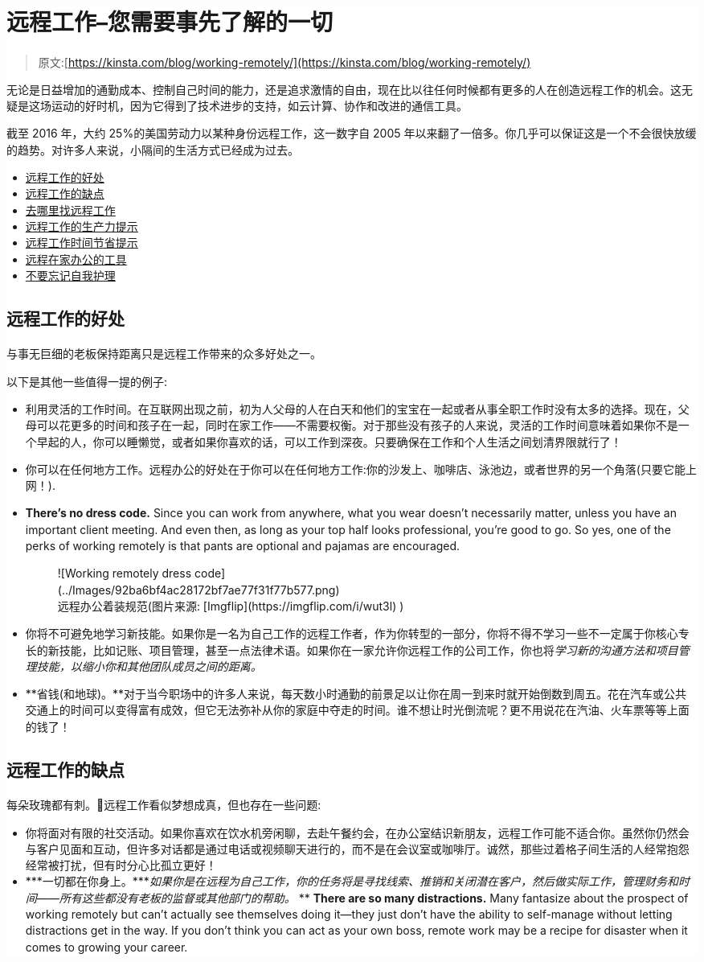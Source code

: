 # 远程工作–您需要事先了解的一切

> 原文:[https://kinsta.com/blog/working-remotely/](https://kinsta.com/blog/working-remotely/)

无论是日益增加的通勤成本、控制自己时间的能力，还是追求激情的自由，现在比以往任何时候都有更多的人在创造远程工作的机会。这无疑是这场运动的好时机，因为它得到了技术进步的支持，如云计算、协作和改进的通信工具。

截至 2016 年，大约 25%的美国劳动力以某种身份远程工作，这一数字自 2005 年以来翻了一倍多。你几乎可以保证这是一个不会很快放缓的趋势。对许多人来说，小隔间的生活方式已经成为过去。

*   [远程工作的好处](#benefits-working-remotely)
*   [远程工作的缺点](#drawbacks-working-remotely)
*   [去哪里找远程工作](#where-to-find-remote-work)
*   [远程工作的生产力提示](#productivity-tips-working-remotely)
*   [远程工作时间节省提示](#remote-work-time-saving-tips)
*   [远程在家办公的工具](#tools-working-remotely)
*   [不要忘记自我护理](#self-care)

## 远程工作的好处

与事无巨细的老板保持距离只是远程工作带来的众多好处之一。

以下是其他一些值得一提的例子:

*   利用灵活的工作时间。在互联网出现之前，初为人父母的人在白天和他们的宝宝在一起或者从事全职工作时没有太多的选择。现在，父母可以花更多的时间和孩子在一起，同时在家工作——不需要权衡。对于那些没有孩子的人来说，灵活的工作时间意味着如果你不是一个早起的人，你可以睡懒觉，或者如果你喜欢的话，可以工作到深夜。只要确保在工作和个人生活之间划清界限就行了！
*   你可以在任何地方工作。远程办公的好处在于你可以在任何地方工作:你的沙发上、咖啡店、泳池边，或者世界的另一个角落(只要它能上网！).
*   **There’s no dress code.** Since you can work from anywhere, what you wear doesn’t necessarily matter, unless you have an important client meeting. And even then, as long as your top half looks professional, you’re good to go. So yes, one of the perks of working remotely is that pants are optional and pajamas are encouraged.

    <figure id="attachment_26699" aria-describedby="caption-attachment-26699" style="width: 534px" class="wp-caption aligncenter">![Working remotely dress code](../Images/92ba6bf4ac28172bf7ae77f31f77b577.png)

    <figcaption id="caption-attachment-26699" class="wp-caption-text">远程办公着装规范(图片来源: [Imgflip](https://imgflip.com/i/wut3l) )</figcaption>

    </figure>

*   你将不可避免地学习新技能。如果你是一名为自己工作的远程工作者，作为你转型的一部分，你将不得不学习一些不一定属于你核心专长的新技能，比如记账、项目管理，甚至一点法律术语。如果你在一家允许你远程工作的公司工作，你也将*学习新的沟通方法和项目管理技能，以缩小你和其他团队成员之间的距离。*
*   **省钱(和地球)。**对于当今职场中的许多人来说，每天数小时通勤的前景足以让你在周一到来时就开始倒数到周五。花在汽车或公共交通上的时间可以变得富有成效，但它无法弥补从你的家庭中夺走的时间。谁不想让时光倒流呢？更不用说花在汽油、火车票等等上面的钱了！

## 远程工作的缺点

每朵玫瑰都有刺。🌹远程工作看似梦想成真，但也存在一些问题:

*   你将面对有限的社交活动。如果你喜欢在饮水机旁闲聊，去赴午餐约会，在办公室结识新朋友，远程工作可能不适合你。虽然你仍然会与客户见面和互动，但许多对话都是通过电话或视频聊天进行的，而不是在会议室或咖啡厅。诚然，那些过着格子间生活的人经常抱怨经常被打扰，但有时分心比孤立更好！
*   ***一切都在你身上。****如果你是在远程为自己工作，你的任务将是寻找线索、推销和关闭潜在客户，*然后*做实际工作，管理财务和时间——所有这些都没有老板的监督或其他部门的帮助。*
**   **There are so many distractions.** Many fantasize about the prospect of working remotely but can’t actually see themselves doing it—they just don’t have the ability to self-manage without letting distractions get in the way. If you don’t think you can act as your own boss, remote work may be a recipe for disaster when it comes to growing your career.
